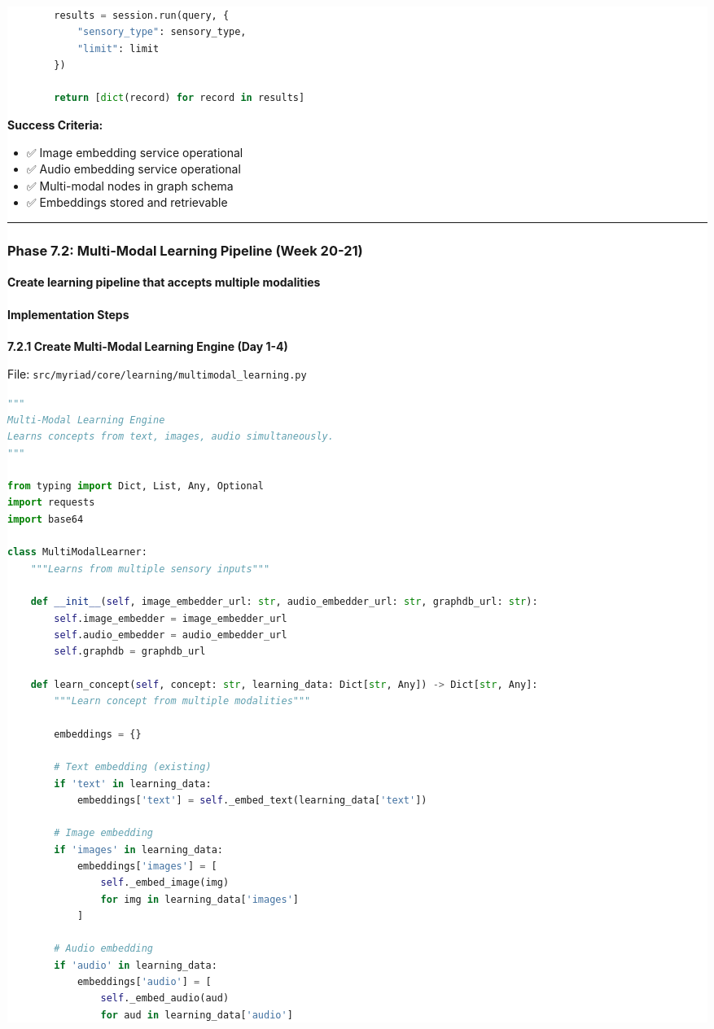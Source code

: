```python
        results = session.run(query, {
            "sensory_type": sensory_type,
            "limit": limit
        })
        
        return [dict(record) for record in results]
```

**Success Criteria:**

- ✅ Image embedding service operational
- ✅ Audio embedding service operational
- ✅ Multi-modal nodes in graph schema
- ✅ Embeddings stored and retrievable

---

### Phase 7.2: Multi-Modal Learning Pipeline (Week 20-21)

**Create learning pipeline that accepts multiple modalities**

#### Implementation Steps

**7.2.1 Create Multi-Modal Learning Engine (Day 1-4)**

File: `src/myriad/core/learning/multimodal_learning.py`

```python
"""
Multi-Modal Learning Engine
Learns concepts from text, images, audio simultaneously.
"""

from typing import Dict, List, Any, Optional
import requests
import base64

class MultiModalLearner:
    """Learns from multiple sensory inputs"""
    
    def __init__(self, image_embedder_url: str, audio_embedder_url: str, graphdb_url: str):
        self.image_embedder = image_embedder_url
        self.audio_embedder = audio_embedder_url
        self.graphdb = graphdb_url
    
    def learn_concept(self, concept: str, learning_data: Dict[str, Any]) -> Dict[str, Any]:
        """Learn concept from multiple modalities"""
        
        embeddings = {}
        
        # Text embedding (existing)
        if 'text' in learning_data:
            embeddings['text'] = self._embed_text(learning_data['text'])
        
        # Image embedding
        if 'images' in learning_data:
            embeddings['images'] = [
                self._embed_image(img) 
                for img in learning_data['images']
            ]
        
        # Audio embedding
        if 'audio' in learning_data:
            embeddings['audio'] = [
                self._embed_audio(aud)
                for aud in learning_data['audio']
```